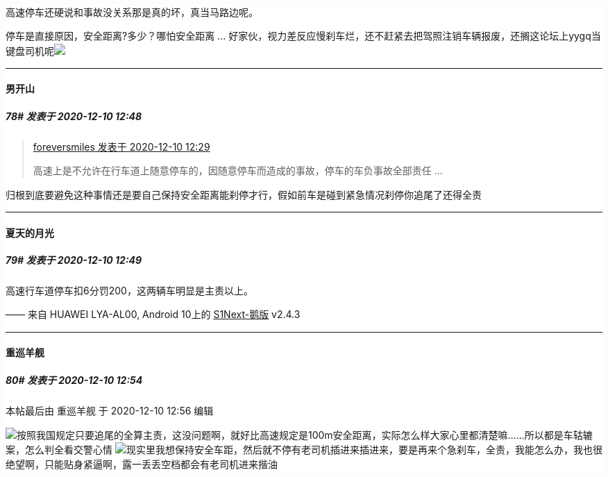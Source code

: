 高速停车还硬说和事故没关系那是真的坏，真当马路边呢。


停车是直接原因，安全距离?多少？哪怕安全距离 ...</blockquote>
好家伙，视力差反应慢刹车烂，还不赶紧去把驾照注销车辆报废，还搁这论坛上yygq当键盘司机呢<img src="https://static.saraba1st.com/image/smiley/face2017/001.png" referrerpolicy="no-referrer">







*****

####  男开山  
##### 78#       发表于 2020-12-10 12:48



<blockquote><a href="httphttps://bbs.saraba1st.com/2b/forum.php?mod=redirect&amp;goto=findpost&amp;pid=49671078&amp;ptid=1976508" target="_blank">foreversmiles 发表于 2020-12-10 12:29</a>

高速上是不允许在行车道上随意停车的，因随意停车而造成的事故，停车的车负事故全部责任 ...</blockquote>
归根到底要避免这种事情还是要自己保持安全距离能刹停才行，假如前车是碰到紧急情况刹停你追尾了还得全责







*****

####  夏天的月光  
##### 79#       发表于 2020-12-10 12:49




高速行车道停车扣6分罚200，这两辆车明显是主责以上。

—— 来自 HUAWEI LYA-AL00, Android 10上的 [S1Next-鹅版](https://github.com/ykrank/S1-Next/releases) v2.4.3







*****

####  重巡羊舰  
##### 80#       发表于 2020-12-10 12:54



 本帖最后由 重巡羊舰 于 2020-12-10 12:56 编辑 

<img src="https://static.saraba1st.com/image/smiley/face2017/067.png" referrerpolicy="no-referrer">按照我国规定只要追尾的全算主责，这没问题啊，就好比高速规定是100m安全距离，实际怎么样大家心里都清楚嘛……所以都是车轱辘案，怎么判全看交警心情
<img src="https://static.saraba1st.com/image/smiley/face2017/067.png" referrerpolicy="no-referrer">现实里我想保持安全车距，然后就不停有老司机插进来插进来，要是再来个急刹车，全责，我能怎么办，我也很绝望啊，只能贴身紧逼啊，露一丢丢空档都会有老司机进来揩油






